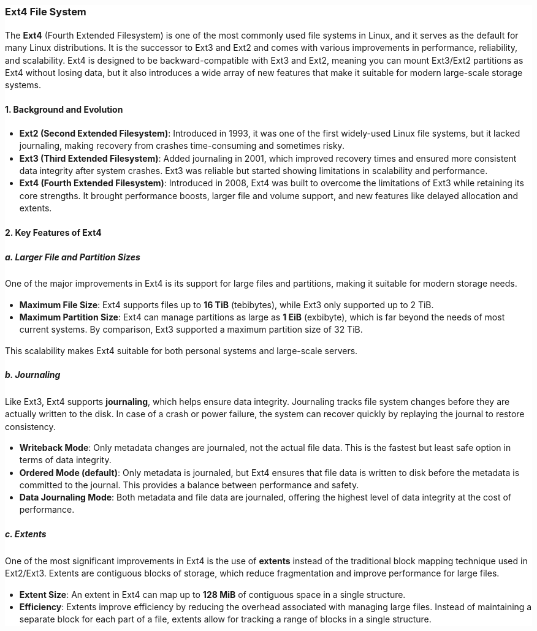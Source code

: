 ### Ext4 File System

The **Ext4** (Fourth Extended Filesystem) is one of the most commonly used file systems in Linux, and it serves as the default for many Linux distributions. It is the successor to Ext3 and Ext2 and comes with various improvements in performance, reliability, and scalability. Ext4 is designed to be backward-compatible with Ext3 and Ext2, meaning you can mount Ext3/Ext2 partitions as Ext4 without losing data, but it also introduces a wide array of new features that make it suitable for modern large-scale storage systems.

#### 1. **Background and Evolution**
- **Ext2 (Second Extended Filesystem)**: Introduced in 1993, it was one of the first widely-used Linux file systems, but it lacked journaling, making recovery from crashes time-consuming and sometimes risky.
- **Ext3 (Third Extended Filesystem)**: Added journaling in 2001, which improved recovery times and ensured more consistent data integrity after system crashes. Ext3 was reliable but started showing limitations in scalability and performance.
- **Ext4 (Fourth Extended Filesystem)**: Introduced in 2008, Ext4 was built to overcome the limitations of Ext3 while retaining its core strengths. It brought performance boosts, larger file and volume support, and new features like delayed allocation and extents.

#### 2. **Key Features of Ext4**

##### a. **Larger File and Partition Sizes**
One of the major improvements in Ext4 is its support for large files and partitions, making it suitable for modern storage needs.

- **Maximum File Size**: Ext4 supports files up to **16 TiB** (tebibytes), while Ext3 only supported up to 2 TiB.
- **Maximum Partition Size**: Ext4 can manage partitions as large as **1 EiB** (exbibyte), which is far beyond the needs of most current systems. By comparison, Ext3 supported a maximum partition size of 32 TiB.

This scalability makes Ext4 suitable for both personal systems and large-scale servers.

##### b. **Journaling**
Like Ext3, Ext4 supports **journaling**, which helps ensure data integrity. Journaling tracks file system changes before they are actually written to the disk. In case of a crash or power failure, the system can recover quickly by replaying the journal to restore consistency.

- **Writeback Mode**: Only metadata changes are journaled, not the actual file data. This is the fastest but least safe option in terms of data integrity.
- **Ordered Mode (default)**: Only metadata is journaled, but Ext4 ensures that file data is written to disk before the metadata is committed to the journal. This provides a balance between performance and safety.
- **Data Journaling Mode**: Both metadata and file data are journaled, offering the highest level of data integrity at the cost of performance.

##### c. **Extents**
One of the most significant improvements in Ext4 is the use of **extents** instead of the traditional block mapping technique used in Ext2/Ext3. Extents are contiguous blocks of storage, which reduce fragmentation and improve performance for large files.

- **Extent Size**: An extent in Ext4 can map up to **128 MiB** of contiguous space in a single structure.
- **Efficiency**: Extents improve efficiency by reducing the overhead associated with managing large files. Instead of maintaining a separate block for each part of a file, extents allow for tracking a range of blocks in a single structure.
